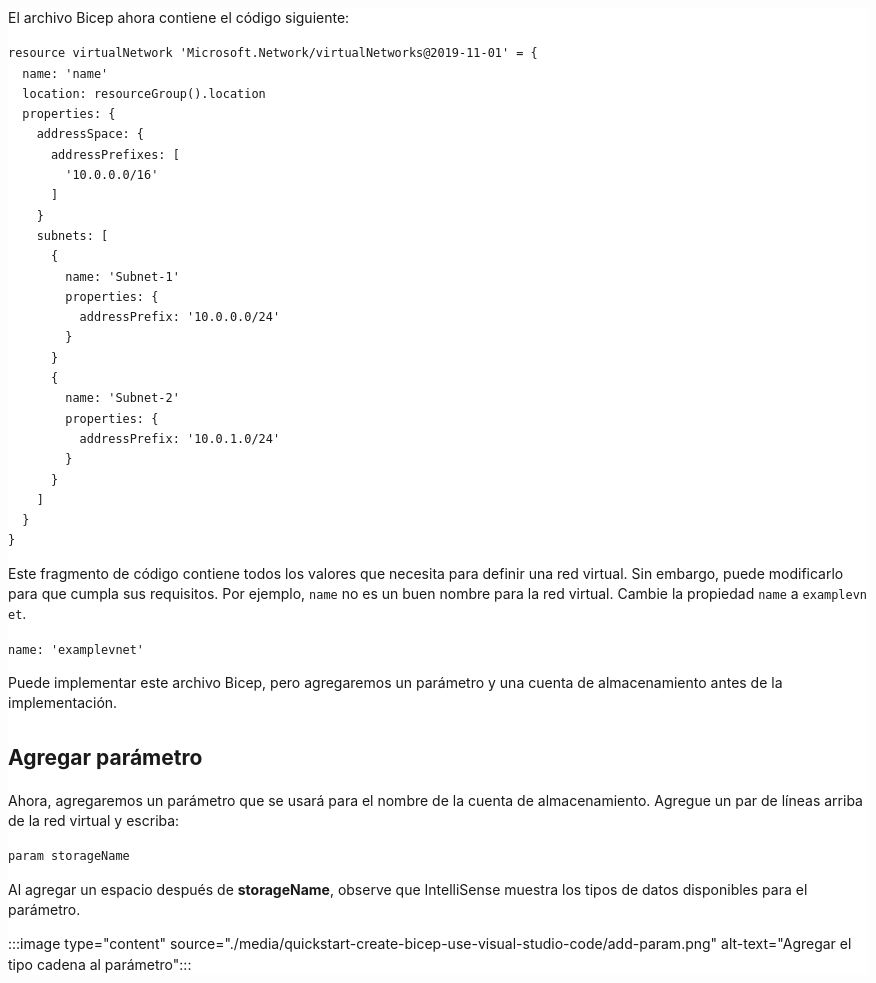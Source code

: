 El archivo Bicep ahora contiene el código siguiente:

```bicep
resource virtualNetwork 'Microsoft.Network/virtualNetworks@2019-11-01' = {
  name: 'name'
  location: resourceGroup().location
  properties: {
    addressSpace: {
      addressPrefixes: [
        '10.0.0.0/16'
      ]
    }
    subnets: [
      {
        name: 'Subnet-1'
        properties: {
          addressPrefix: '10.0.0.0/24'
        }
      }
      {
        name: 'Subnet-2'
        properties: {
          addressPrefix: '10.0.1.0/24'
        }
      }
    ]
  }
}
```

Este fragmento de código contiene todos los valores que necesita para definir una red virtual. Sin embargo, puede modificarlo para que cumpla sus requisitos. Por ejemplo, `name` no es un buen nombre para la red virtual. Cambie la propiedad `name` a `examplevnet`.

```bicep
name: 'examplevnet'
```

Puede implementar este archivo Bicep, pero agregaremos un parámetro y una cuenta de almacenamiento antes de la implementación.

## <a name="add-parameter"></a>Agregar parámetro

Ahora, agregaremos un parámetro que se usará para el nombre de la cuenta de almacenamiento. Agregue un par de líneas arriba de la red virtual y escriba:

```bicep
param storageName
```

Al agregar un espacio después de **storageName**, observe que IntelliSense muestra los tipos de datos disponibles para el parámetro.

:::image type="content" source="./media/quickstart-create-bicep-use-visual-studio-code/add-param.png" alt-text="Agregar el tipo cadena al parámetro":::
